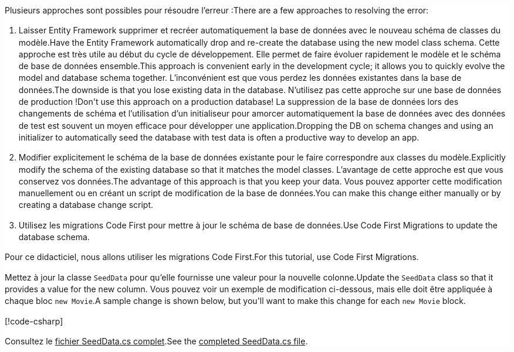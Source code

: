 <span data-ttu-id="4e2d0-124">Plusieurs approches sont possibles pour résoudre l’erreur :</span><span class="sxs-lookup"><span data-stu-id="4e2d0-124">There are a few approaches to resolving the error:</span></span>

1. <span data-ttu-id="4e2d0-125">Laisser Entity Framework supprimer et recréer automatiquement la base de données avec le nouveau schéma de classes du modèle.</span><span class="sxs-lookup"><span data-stu-id="4e2d0-125">Have the Entity Framework automatically drop and re-create the database using the new model class schema.</span></span> <span data-ttu-id="4e2d0-126">Cette approche est très utile au début du cycle de développement. Elle permet de faire évoluer rapidement le modèle et le schéma de base de données ensemble.</span><span class="sxs-lookup"><span data-stu-id="4e2d0-126">This approach is convenient early in the development cycle; it allows you to quickly evolve the model and database schema together.</span></span> <span data-ttu-id="4e2d0-127">L’inconvénient est que vous perdez les données existantes dans la base de données.</span><span class="sxs-lookup"><span data-stu-id="4e2d0-127">The downside is that you lose existing data in the database.</span></span> <span data-ttu-id="4e2d0-128">N’utilisez pas cette approche sur une base de données de production !</span><span class="sxs-lookup"><span data-stu-id="4e2d0-128">Don't use this approach on a production database!</span></span> <span data-ttu-id="4e2d0-129">La suppression de la base de données lors des changements de schéma et l’utilisation d’un initialiseur pour amorcer automatiquement la base de données avec des données de test est souvent un moyen efficace pour développer une application.</span><span class="sxs-lookup"><span data-stu-id="4e2d0-129">Dropping the DB on schema changes and using an initializer to automatically seed the database with test data is often a productive way to develop an app.</span></span>

2. <span data-ttu-id="4e2d0-130">Modifier explicitement le schéma de la base de données existante pour le faire correspondre aux classes du modèle.</span><span class="sxs-lookup"><span data-stu-id="4e2d0-130">Explicitly modify the schema of the existing database so that it matches the model classes.</span></span> <span data-ttu-id="4e2d0-131">L’avantage de cette approche est que vous conservez vos données.</span><span class="sxs-lookup"><span data-stu-id="4e2d0-131">The advantage of this approach is that you keep your data.</span></span> <span data-ttu-id="4e2d0-132">Vous pouvez apporter cette modification manuellement ou en créant un script de modification de la base de données.</span><span class="sxs-lookup"><span data-stu-id="4e2d0-132">You can make this change either manually or by creating a database change script.</span></span>

3. <span data-ttu-id="4e2d0-133">Utilisez les migrations Code First pour mettre à jour le schéma de base de données.</span><span class="sxs-lookup"><span data-stu-id="4e2d0-133">Use Code First Migrations to update the database schema.</span></span>

<span data-ttu-id="4e2d0-134">Pour ce didacticiel, nous allons utiliser les migrations Code First.</span><span class="sxs-lookup"><span data-stu-id="4e2d0-134">For this tutorial, use Code First Migrations.</span></span>

<span data-ttu-id="4e2d0-135">Mettez à jour la classe `SeedData` pour qu’elle fournisse une valeur pour la nouvelle colonne.</span><span class="sxs-lookup"><span data-stu-id="4e2d0-135">Update the `SeedData` class so that it provides a value for the new column.</span></span> <span data-ttu-id="4e2d0-136">Vous pouvez voir un exemple de modification ci-dessous, mais elle doit être appliquée à chaque bloc `new Movie`.</span><span class="sxs-lookup"><span data-stu-id="4e2d0-136">A sample change is shown below, but you'll want to make this change for each `new Movie` block.</span></span>

[!code-csharp[](razor-pages-start/sample/RazorPagesMovie30/Models/SeedDataRating.cs?name=snippet1&highlight=8)]

<span data-ttu-id="4e2d0-137">Consultez le [fichier SeedData.cs complet](https://github.com/aspnet/AspNetCore.Docs/blob/master/aspnetcore/tutorials/razor-pages/razor-pages-start/sample/RazorPagesMovie30/Models/SeedDataRating.cs).</span><span class="sxs-lookup"><span data-stu-id="4e2d0-137">See the [completed SeedData.cs file](https://github.com/aspnet/AspNetCore.Docs/blob/master/aspnetcore/tutorials/razor-pages/razor-pages-start/sample/RazorPagesMovie30/Models/SeedDataRating.cs).</span></span>
